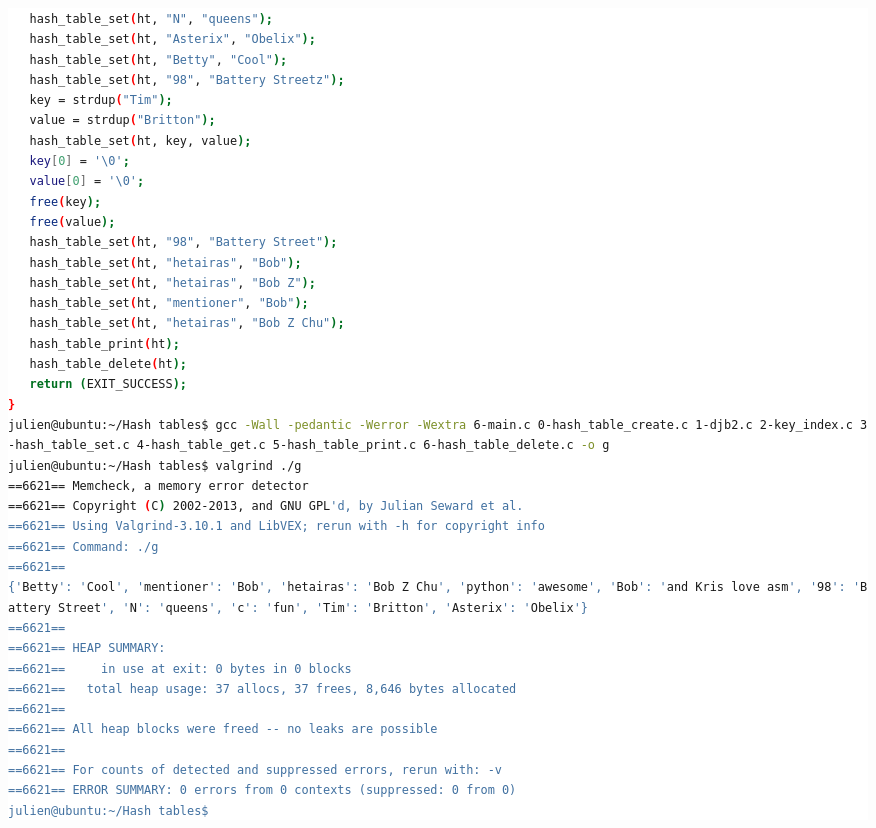  ```bash
    hash_table_set(ht, "N", "queens");
    hash_table_set(ht, "Asterix", "Obelix");
    hash_table_set(ht, "Betty", "Cool");
    hash_table_set(ht, "98", "Battery Streetz");
    key = strdup("Tim");
    value = strdup("Britton");
    hash_table_set(ht, key, value);
    key[0] = '\0';
    value[0] = '\0';
    free(key);
    free(value);
    hash_table_set(ht, "98", "Battery Street"); 
    hash_table_set(ht, "hetairas", "Bob");
    hash_table_set(ht, "hetairas", "Bob Z");
    hash_table_set(ht, "mentioner", "Bob");
    hash_table_set(ht, "hetairas", "Bob Z Chu");
    hash_table_print(ht);
    hash_table_delete(ht);
    return (EXIT_SUCCESS);
}
julien@ubuntu:~/Hash tables$ gcc -Wall -pedantic -Werror -Wextra 6-main.c 0-hash_table_create.c 1-djb2.c 2-key_index.c 3-hash_table_set.c 4-hash_table_get.c 5-hash_table_print.c 6-hash_table_delete.c -o g
julien@ubuntu:~/Hash tables$ valgrind ./g
==6621== Memcheck, a memory error detector
==6621== Copyright (C) 2002-2013, and GNU GPL'd, by Julian Seward et al.
==6621== Using Valgrind-3.10.1 and LibVEX; rerun with -h for copyright info
==6621== Command: ./g
==6621== 
{'Betty': 'Cool', 'mentioner': 'Bob', 'hetairas': 'Bob Z Chu', 'python': 'awesome', 'Bob': 'and Kris love asm', '98': 'Battery Street', 'N': 'queens', 'c': 'fun', 'Tim': 'Britton', 'Asterix': 'Obelix'}
==6621== 
==6621== HEAP SUMMARY:
==6621==     in use at exit: 0 bytes in 0 blocks
==6621==   total heap usage: 37 allocs, 37 frees, 8,646 bytes allocated
==6621== 
==6621== All heap blocks were freed -- no leaks are possible
==6621== 
==6621== For counts of detected and suppressed errors, rerun with: -v
==6621== ERROR SUMMARY: 0 errors from 0 contexts (suppressed: 0 from 0)
julien@ubuntu:~/Hash tables$
 ```
